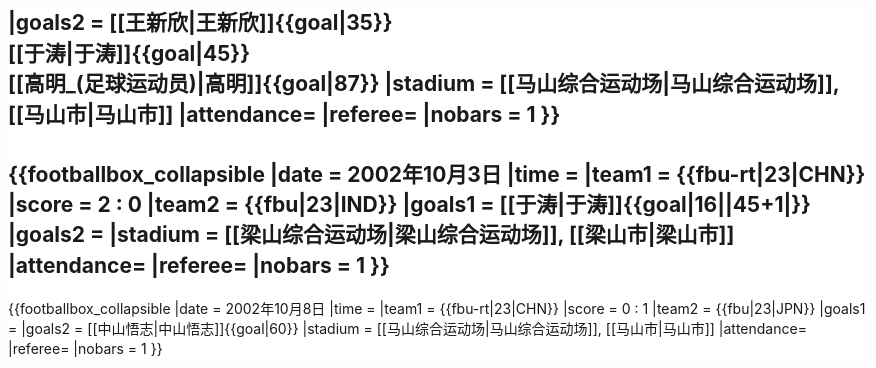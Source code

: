 |goals2 = [[王新欣|王新欣]]{{goal|35}}<br>[[于涛|于涛]]{{goal|45}}<br>[[高明_(足球运动员)|高明]]{{goal|87}}
|stadium = [[马山综合运动场|马山综合运动场]], [[马山市|马山市]]
|attendance=
|referee=
|nobars = 1
}}
----
{{footballbox_collapsible
|date = 2002年10月3日
|time = 
|team1 = {{fbu-rt|23|CHN}}
|score = 2 : 0
|team2 = {{fbu|23|IND}}
|goals1 = [[于涛|于涛]]{{goal|16||45+1|}}
|goals2 = 
|stadium = [[梁山综合运动场|梁山综合运动场]], [[梁山市|梁山市]]
|attendance=
|referee=
|nobars = 1
}}
----
{{footballbox_collapsible
|date = 2002年10月8日
|time = 
|team1 = {{fbu-rt|23|CHN}}
|score = 0 : 1
|team2 = {{fbu|23|JPN}}
|goals1 = 
|goals2 = [[中山悟志|中山悟志]]{{goal|60}}
|stadium = [[马山综合运动场|马山综合运动场]], [[马山市|马山市]]
|attendance=
|referee=
|nobars = 1
}}